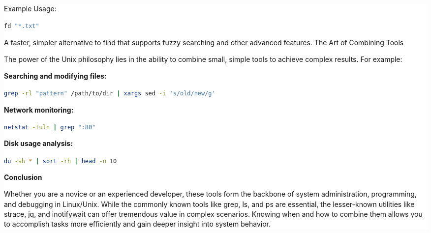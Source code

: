 Example Usage: 

```bash
fd "*.txt"
```

A faster, simpler alternative to find that supports fuzzy searching and other advanced features.
The Art of Combining Tools

The power of the Unix philosophy lies in the ability to combine small, simple tools to achieve complex results. For example:

**Searching and modifying files:**

```bash
grep -rl "pattern" /path/to/dir | xargs sed -i 's/old/new/g'
```

**Network monitoring:**

```bash
netstat -tuln | grep ":80"
```

**Disk usage analysis:**

```bash
du -sh * | sort -rh | head -n 10
```

**Conclusion**

Whether you are a novice or an experienced developer, these tools form the backbone of system administration, programming, and debugging in Linux/Unix. While the commonly known tools like grep, ls, and ps are essential, the lesser-known utilities like strace, jq, and inotifywait can offer tremendous value in complex scenarios. Knowing when and how to combine them allows you to accomplish tasks more efficiently and gain deeper insight into system behavior.
